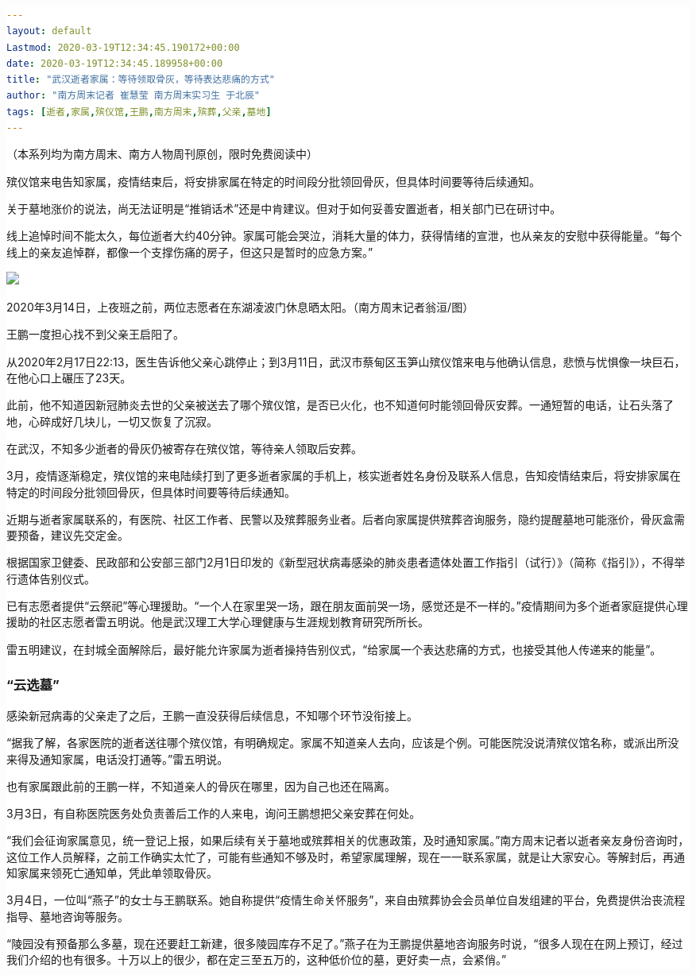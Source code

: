```yaml
---
layout: default
Lastmod: 2020-03-19T12:34:45.190172+00:00
date: 2020-03-19T12:34:45.189958+00:00
title: "武汉逝者家属：等待领取骨灰，等待表达悲痛的方式"
author: "南方周末记者 崔慧莹 南方周末实习生 于北辰"
tags: [逝者,家属,殡仪馆,王鹏,南方周末,殡葬,父亲,墓地]
---
```


（本系列均为南方周末、南方人物周刊原创，限时免费阅读中）

殡仪馆来电告知家属，疫情结束后，将安排家属在特定的时间段分批领回骨灰，但具体时间要等待后续通知。

关于墓地涨价的说法，尚无法证明是“推销话术”还是中肯建议。但对于如何妥善安置逝者，相关部门已在研讨中。

线上追悼时间不能太久，每位逝者大约40分钟。家属可能会哭泣，消耗大量的体力，获得情绪的宣泄，也从亲友的安慰中获得能量。“每个线上的亲友追悼群，都像一个支撑伤痛的房子，但这只是暂时的应急方案。”

![](https://images.weserv.nl/?url=http%3A//images.infzm.com/cms/medias/image/20/03/17/M7pBUlapjPq581S3QgcRP0j9YV61a3ZBRTQgdd7Y.jpeg)

2020年3月14日，上夜班之前，两位志愿者在东湖凌波门休息晒太阳。（南方周末记者翁洹/图）

王鹏一度担心找不到父亲王启阳了。

从2020年2月17日22:13，医生告诉他父亲心跳停止；到3月11日，武汉市蔡甸区玉笋山殡仪馆来电与他确认信息，悲愤与忧惧像一块巨石，在他心口上碾压了23天。

此前，他不知道因新冠肺炎去世的父亲被送去了哪个殡仪馆，是否已火化，也不知道何时能领回骨灰安葬。一通短暂的电话，让石头落了地，心碎成好几块儿，一切又恢复了沉寂。

在武汉，不知多少逝者的骨灰仍被寄存在殡仪馆，等待亲人领取后安葬。

3月，疫情逐渐稳定，殡仪馆的来电陆续打到了更多逝者家属的手机上，核实逝者姓名身份及联系人信息，告知疫情结束后，将安排家属在特定的时间段分批领回骨灰，但具体时间要等待后续通知。

近期与逝者家属联系的，有医院、社区工作者、民警以及殡葬服务业者。后者向家属提供殡葬咨询服务，隐约提醒墓地可能涨价，骨灰盒需要预备，建议先交定金。

根据国家卫健委、民政部和公安部三部门2月1日印发的《新型冠状病毒感染的肺炎患者遗体处置工作指引（试行）》（简称《指引》），不得举行遗体告别仪式。

已有志愿者提供“云祭祀”等心理援助。“一个人在家里哭一场，跟在朋友面前哭一场，感觉还是不一样的。”疫情期间为多个逝者家庭提供心理援助的社区志愿者雷五明说。他是武汉理工大学心理健康与生涯规划教育研究所所长。

雷五明建议，在封城全面解除后，最好能允许家属为逝者操持告别仪式，“给家属一个表达悲痛的方式，也接受其他人传递来的能量”。

### **“云选墓”**

感染新冠病毒的父亲走了之后，王鹏一直没获得后续信息，不知哪个环节没衔接上。

“据我了解，各家医院的逝者送往哪个殡仪馆，有明确规定。家属不知道亲人去向，应该是个例。可能医院没说清殡仪馆名称，或派出所没来得及通知家属，电话没打通等。”雷五明说。

也有家属跟此前的王鹏一样，不知道亲人的骨灰在哪里，因为自己也还在隔离。

3月3日，有自称医院医务处负责善后工作的人来电，询问王鹏想把父亲安葬在何处。

“我们会征询家属意见，统一登记上报，如果后续有关于墓地或殡葬相关的优惠政策，及时通知家属。”南方周末记者以逝者亲友身份咨询时，这位工作人员解释，之前工作确实太忙了，可能有些通知不够及时，希望家属理解，现在一一联系家属，就是让大家安心。等解封后，再通知家属来领死亡通知单，凭此单领取骨灰。

3月4日，一位叫“燕子”的女士与王鹏联系。她自称提供“疫情生命关怀服务”，来自由殡葬协会会员单位自发组建的平台，免费提供治丧流程指导、墓地咨询等服务。

“陵园没有预备那么多墓，现在还要赶工新建，很多陵园库存不足了。”燕子在为王鹏提供墓地咨询服务时说，“很多人现在在网上预订，经过我们介绍的也有很多。十万以上的很少，都在定三至五万的，这种低价位的墓，更好卖一点，会紧俏。”
